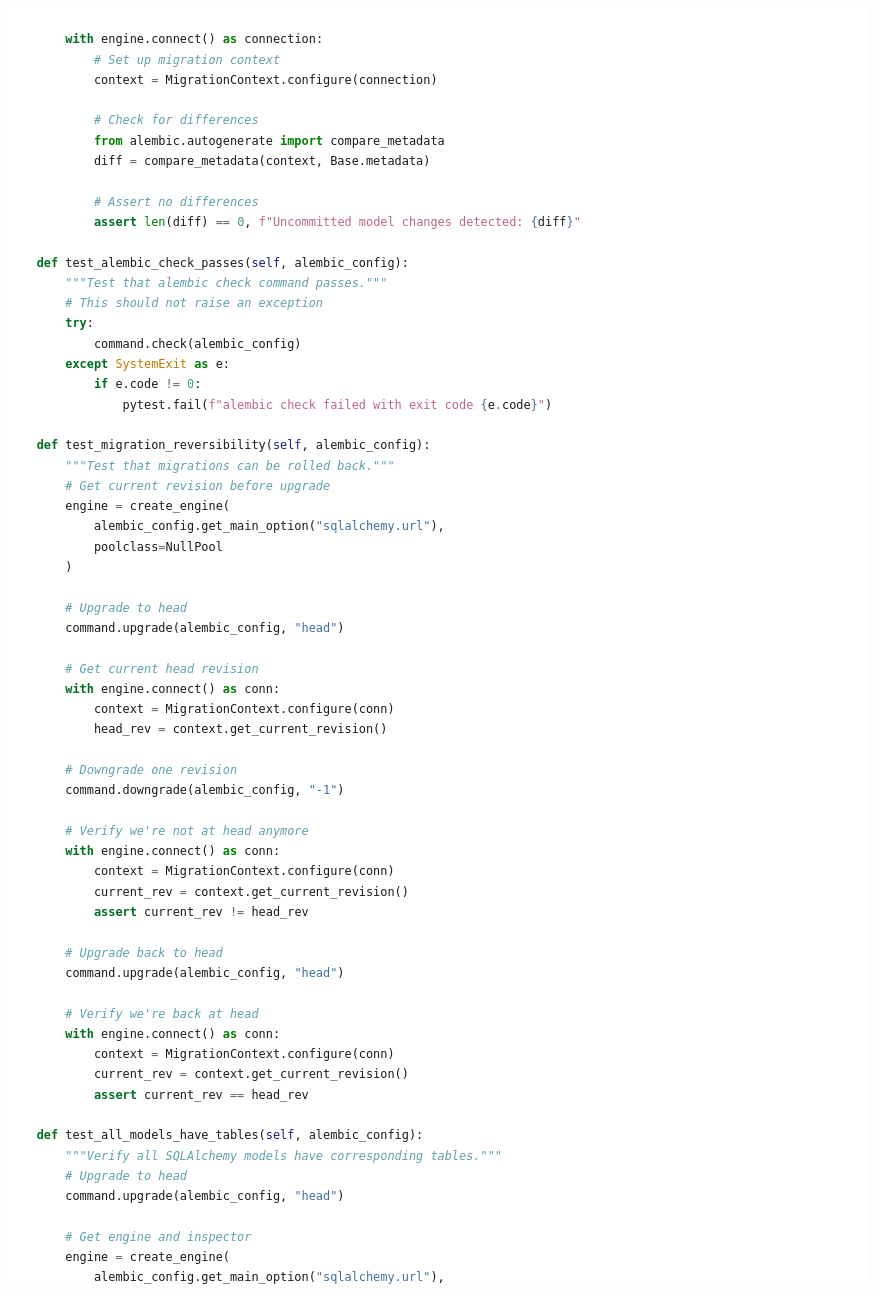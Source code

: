 ```python
        
        with engine.connect() as connection:
            # Set up migration context
            context = MigrationContext.configure(connection)
            
            # Check for differences
            from alembic.autogenerate import compare_metadata
            diff = compare_metadata(context, Base.metadata)
            
            # Assert no differences
            assert len(diff) == 0, f"Uncommitted model changes detected: {diff}"
    
    def test_alembic_check_passes(self, alembic_config):
        """Test that alembic check command passes."""
        # This should not raise an exception
        try:
            command.check(alembic_config)
        except SystemExit as e:
            if e.code != 0:
                pytest.fail(f"alembic check failed with exit code {e.code}")
    
    def test_migration_reversibility(self, alembic_config):
        """Test that migrations can be rolled back."""
        # Get current revision before upgrade
        engine = create_engine(
            alembic_config.get_main_option("sqlalchemy.url"),
            poolclass=NullPool
        )
        
        # Upgrade to head
        command.upgrade(alembic_config, "head")
        
        # Get current head revision
        with engine.connect() as conn:
            context = MigrationContext.configure(conn)
            head_rev = context.get_current_revision()
        
        # Downgrade one revision
        command.downgrade(alembic_config, "-1")
        
        # Verify we're not at head anymore
        with engine.connect() as conn:
            context = MigrationContext.configure(conn)
            current_rev = context.get_current_revision()
            assert current_rev != head_rev
        
        # Upgrade back to head
        command.upgrade(alembic_config, "head")
        
        # Verify we're back at head
        with engine.connect() as conn:
            context = MigrationContext.configure(conn)
            current_rev = context.get_current_revision()
            assert current_rev == head_rev
    
    def test_all_models_have_tables(self, alembic_config):
        """Verify all SQLAlchemy models have corresponding tables."""
        # Upgrade to head
        command.upgrade(alembic_config, "head")
        
        # Get engine and inspector
        engine = create_engine(
            alembic_config.get_main_option("sqlalchemy.url"),
```